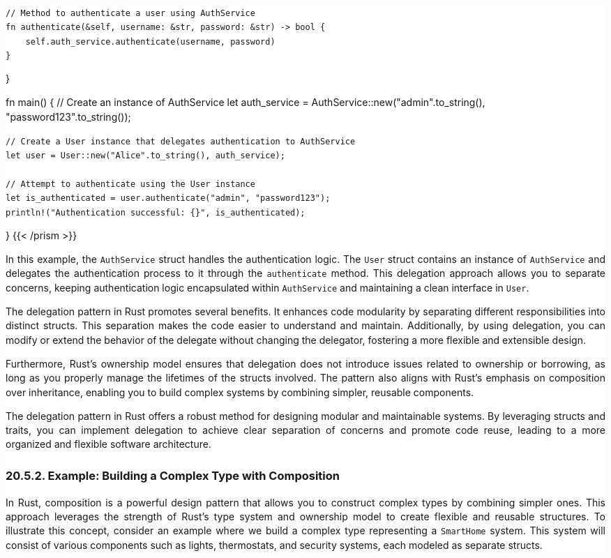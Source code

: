     // Method to authenticate a user using AuthService
    fn authenticate(&self, username: &str, password: &str) -> bool {
        self.auth_service.authenticate(username, password)
    }
}

fn main() {
    // Create an instance of AuthService
    let auth_service = AuthService::new("admin".to_string(), "password123".to_string());

    // Create a User instance that delegates authentication to AuthService
    let user = User::new("Alice".to_string(), auth_service);

    // Attempt to authenticate using the User instance
    let is_authenticated = user.authenticate("admin", "password123");
    println!("Authentication successful: {}", is_authenticated);
}
{{< /prism >}}
<p style="text-align: justify;">
In this example, the <code>AuthService</code> struct handles the authentication logic. The <code>User</code> struct contains an instance of <code>AuthService</code> and delegates the authentication process to it through the <code>authenticate</code> method. This delegation approach allows you to separate concerns, keeping authentication logic encapsulated within <code>AuthService</code> and maintaining a clean interface in <code>User</code>.
</p>

<p style="text-align: justify;">
The delegation pattern in Rust promotes several benefits. It enhances code modularity by separating different responsibilities into distinct structs. This separation makes the code easier to understand and maintain. Additionally, by using delegation, you can modify or extend the behavior of the delegate without changing the delegator, fostering a more flexible and extensible design.
</p>

<p style="text-align: justify;">
Furthermore, Rust’s ownership model ensures that delegation does not introduce issues related to ownership or borrowing, as long as you properly manage the lifetimes of the structs involved. The pattern also aligns with Rust’s emphasis on composition over inheritance, enabling you to build complex systems by combining simpler, reusable components.
</p>

<p style="text-align: justify;">
The delegation pattern in Rust offers a robust method for designing modular and maintainable systems. By leveraging structs and traits, you can implement delegation to achieve clear separation of concerns and promote code reuse, leading to a more organized and flexible software architecture.
</p>

### 20.5.2. Example: Building a Complex Type with Composition
<p style="text-align: justify;">
In Rust, composition is a powerful design pattern that allows you to construct complex types by combining simpler ones. This approach leverages the strength of Rust’s type system and ownership model to create flexible and reusable structures. To illustrate this concept, consider an example where we build a complex type representing a <code>SmartHome</code> system. This system will consist of various components such as lights, thermostats, and security systems, each modeled as separate structs.
</p>
